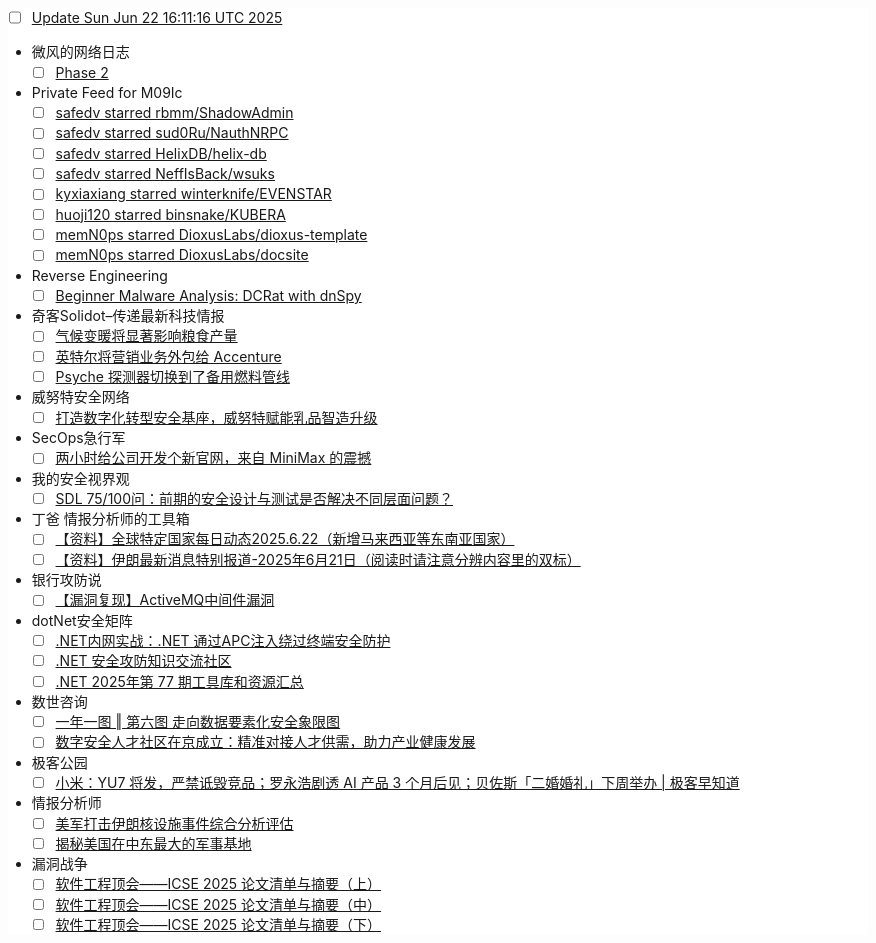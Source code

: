   - [ ] [Update Sun Jun 22 16:11:16 UTC 2025](https://github.com/trickest/cve/commit/7f8234453bf35c1191958442ca6f4c1010052c3b)
- 微风的网络日志
  - [ ] [Phase 2](http://leybreeze.com/blog/?p=220174)
- Private Feed for M09Ic
  - [ ] [safedv starred rbmm/ShadowAdmin](https://github.com/rbmm/ShadowAdmin)
  - [ ] [safedv starred sud0Ru/NauthNRPC](https://github.com/sud0Ru/NauthNRPC)
  - [ ] [safedv starred HelixDB/helix-db](https://github.com/HelixDB/helix-db)
  - [ ] [safedv starred NeffIsBack/wsuks](https://github.com/NeffIsBack/wsuks)
  - [ ] [kyxiaxiang starred winterknife/EVENSTAR](https://github.com/winterknife/EVENSTAR)
  - [ ] [huoji120 starred binsnake/KUBERA](https://github.com/binsnake/KUBERA)
  - [ ] [memN0ps starred DioxusLabs/dioxus-template](https://github.com/DioxusLabs/dioxus-template)
  - [ ] [memN0ps starred DioxusLabs/docsite](https://github.com/DioxusLabs/docsite)
- Reverse Engineering
  - [ ] [Beginner Malware Analysis: DCRat with dnSpy](https://www.reddit.com/r/ReverseEngineering/comments/1lho03f/beginner_malware_analysis_dcrat_with_dnspy/)
- 奇客Solidot–传递最新科技情报
  - [ ] [气候变暖将显著影响粮食产量](https://www.solidot.org/story?sid=81619)
  - [ ] [英特尔将营销业务外包给 Accenture](https://www.solidot.org/story?sid=81618)
  - [ ] [Psyche 探测器切换到了备用燃料管线](https://www.solidot.org/story?sid=81617)
- 威努特安全网络
  - [ ] [打造数字化转型安全基座，威努特赋能乳品智造升级](https://mp.weixin.qq.com/s?__biz=MzAwNTgyODU3NQ==&mid=2651133669&idx=1&sn=d5d8b13efd8deeff85eac6da181d6a87)
- SecOps急行军
  - [ ] [两小时给公司开发个新官网，来自 MiniMax 的震撼](https://mp.weixin.qq.com/s?__biz=MjM5Mjc5MDQ3NA==&mid=2652056375&idx=1&sn=fba2e3a305fcb2d4f6dae1c93911f47b)
- 我的安全视界观
  - [ ] [SDL 75/100问：前期的安全设计与测试是否解决不同层面问题？](https://mp.weixin.qq.com/s?__biz=MzI3Njk2OTIzOQ==&mid=2247486895&idx=1&sn=9a04a446bbe2595d96055ac7a0df688e)
- 丁爸 情报分析师的工具箱
  - [ ] [【资料】全球特定国家每日动态2025.6.22（新增马来西亚等东南亚国家）](https://mp.weixin.qq.com/s?__biz=MzI2MTE0NTE3Mw==&mid=2651150825&idx=1&sn=3bc3186c61840f050220fce6f15b807a)
  - [ ] [【资料】伊朗最新消息特别报道-2025年6月21日（阅读时请注意分辨内容里的双标）](https://mp.weixin.qq.com/s?__biz=MzI2MTE0NTE3Mw==&mid=2651150825&idx=2&sn=87ba10f82cb560a98b409f7ab9c5a98d)
- 银行攻防说
  - [ ] [【漏洞复现】ActiveMQ中间件漏洞](https://mp.weixin.qq.com/s?__biz=MzI5NTQ5MTAzMA==&mid=2247484465&idx=1&sn=d7f9a4567cfd52ae2a3cd15067b1838c)
- dotNet安全矩阵
  - [ ] [.NET内网实战：.NET 通过APC注入绕过终端安全防护](https://mp.weixin.qq.com/s?__biz=MzUyOTc3NTQ5MA==&mid=2247499931&idx=1&sn=9dd288e4b9d923b589cf0584bdc4d857)
  - [ ] [.NET 安全攻防知识交流社区](https://mp.weixin.qq.com/s?__biz=MzUyOTc3NTQ5MA==&mid=2247499931&idx=2&sn=faadb2416e504c5b2b4d88539ed4853a)
  - [ ] [.NET 2025年第 77 期工具库和资源汇总](https://mp.weixin.qq.com/s?__biz=MzUyOTc3NTQ5MA==&mid=2247499931&idx=3&sn=052dce540f0f8f926ec0b81041929afc)
- 数世咨询
  - [ ] [一年一图 ‖ 第六图 走向数据要素化安全象限图](https://mp.weixin.qq.com/s?__biz=MzkxNzA3MTgyNg==&mid=2247539231&idx=1&sn=039b8cb1018dab7f4ae68115fb45e54f)
  - [ ] [数字安全人才社区在京成立：精准对接人才供需，助力产业健康发展](https://mp.weixin.qq.com/s?__biz=MzkxNzA3MTgyNg==&mid=2247539231&idx=2&sn=b51b6d30bcc2bdde4b71324457826970)
- 极客公园
  - [ ] [小米：YU7 将发，严禁诋毁竞品；罗永浩剧透 AI 产品 3 个月后见；贝佐斯「二婚婚礼」下周举办 | 极客早知道](https://mp.weixin.qq.com/s?__biz=MTMwNDMwODQ0MQ==&mid=2653081534&idx=1&sn=56131300c49f32e1bb1fb6a424b04807)
- 情报分析师
  - [ ] [美军打击伊朗核设施事件综合分析评估](https://mp.weixin.qq.com/s?__biz=MzA3Mjc1MTkwOA==&mid=2650561473&idx=1&sn=9cda1798c19aad269b48c7b24bb82f9c)
  - [ ] [揭秘美国在中东最大的军事基地](https://mp.weixin.qq.com/s?__biz=MzA3Mjc1MTkwOA==&mid=2650561473&idx=2&sn=83f2065b7c4a4f271b48d1b36c10064e)
- 漏洞战争
  - [ ] [软件工程顶会——ICSE 2025 论文清单与摘要（上）](https://mp.weixin.qq.com/s?__biz=MzU0MzgzNTU0Mw==&mid=2247485981&idx=1&sn=f049b3766fbc37a1dce9141cd6377cd4)
  - [ ] [软件工程顶会——ICSE 2025 论文清单与摘要（中）](https://mp.weixin.qq.com/s?__biz=MzU0MzgzNTU0Mw==&mid=2247485981&idx=2&sn=dde58306f0db01312972ec31b0cf3bc7)
  - [ ] [软件工程顶会——ICSE 2025 论文清单与摘要（下）](https://mp.weixin.qq.com/s?__biz=MzU0MzgzNTU0Mw==&mid=2247485981&idx=3&sn=30bf121a99a6e65bb1ad6d96aff2a134)